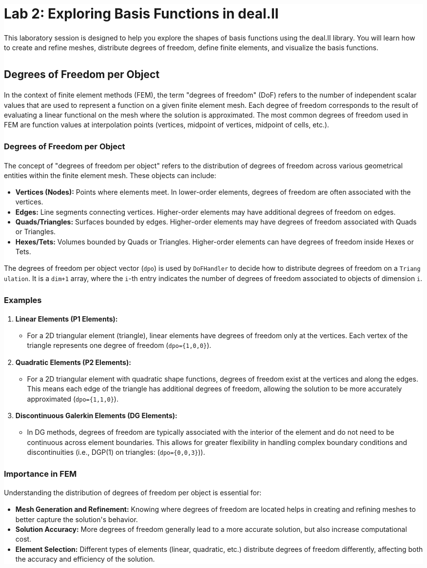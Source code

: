 # Lab 2: Exploring Basis Functions in deal.II

This laboratory session is designed to help you explore the shapes of basis functions using the deal.II library. You will learn how to create and refine meshes, distribute degrees of freedom, define finite elements, and visualize the basis functions.

## Degrees of Freedom per Object

In the context of finite element methods (FEM), the term "degrees of freedom" (DoF) refers to the number of independent scalar values that are used to represent a function on a given finite element mesh. Each degree of freedom corresponds to the result of evaluating a linear functional on the mesh where the solution is approximated. The most common degrees of freedom used in FEM are function values at interpolation points (vertices, midpoint of vertices, midpoint of cells, etc.).

### Degrees of Freedom per Object

The concept of "degrees of freedom per object" refers to the distribution of degrees of freedom across various geometrical entities within the finite element mesh. These objects can include:

- **Vertices (Nodes):** Points where elements meet. In lower-order elements, degrees of freedom are often associated with the vertices.
- **Edges:** Line segments connecting vertices. Higher-order elements may have additional degrees of freedom on edges.
- **Quads/Triangles:** Surfaces bounded by edges. Higher-order elements may have degrees of freedom associated with Quads or Triangles.
- **Hexes/Tets:** Volumes bounded by Quads or Triangles. Higher-order elements can have degrees of freedom inside Hexes or Tets.

The degrees of freedom per object vector (`dpo`) is used by `DoFHandler` to decide how to distribute degrees of freedom on a `Triangulation`. It is a `dim+1` array, where the `i`-th entry indicates the number of degrees of freedom associated to objects of dimension `i`.

### Examples

1. **Linear Elements (P1 Elements):**
   - For a 2D triangular element (triangle), linear elements have degrees of freedom only at the vertices. Each vertex of the triangle represents one degree of freedom (`dpo={1,0,0}`).

2. **Quadratic Elements (P2 Elements):**
   - For a 2D triangular element with quadratic shape functions, degrees of freedom exist at the vertices and along the edges. This means each edge of the triangle has additional degrees of freedom, allowing the solution to be more accurately approximated (`dpo={1,1,0}`).

3. **Discontinuous Galerkin Elements (DG Elements):**
   - In DG methods, degrees of freedom are typically associated with the interior of the element and do not need to be continuous across element boundaries. This allows for greater flexibility in handling complex boundary conditions and discontinuities (i.e., DGP(1) on triangles: (`dpo={0,0,3}`)).

### Importance in FEM

Understanding the distribution of degrees of freedom per object is essential for:

- **Mesh Generation and Refinement:** Knowing where degrees of freedom are located helps in creating and refining meshes to better capture the solution's behavior.
- **Solution Accuracy:** More degrees of freedom generally lead to a more accurate solution, but also increase computational cost.
- **Element Selection:** Different types of elements (linear, quadratic, etc.) distribute degrees of freedom differently, affecting both the accuracy and efficiency of the solution.
